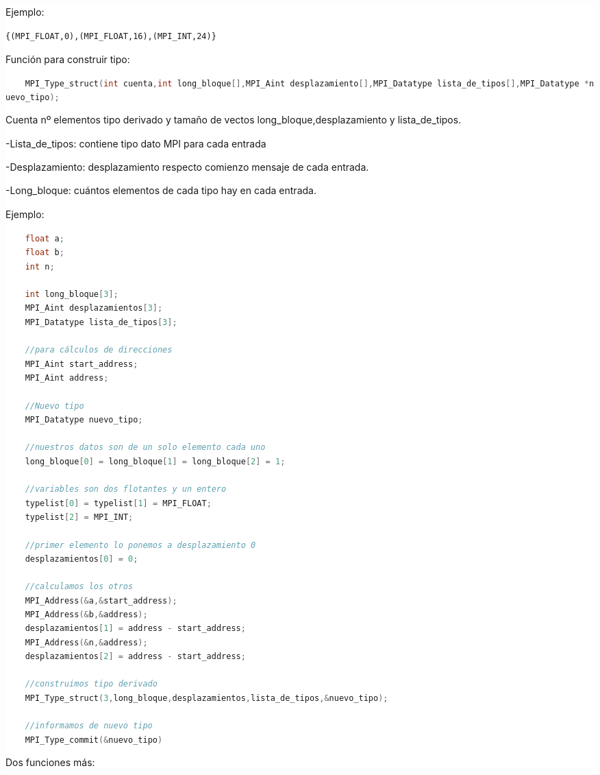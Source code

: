 Ejemplo:

    {(MPI_FLOAT,0),(MPI_FLOAT,16),(MPI_INT,24)}

Función para construir tipo:
```C    
    MPI_Type_struct(int cuenta,int long_bloque[],MPI_Aint desplazamiento[],MPI_Datatype lista_de_tipos[],MPI_Datatype *nuevo_tipo);
```
Cuenta nº elementos tipo derivado y tamaño de vectos long_bloque,desplazamiento y lista_de_tipos.

-Lista_de_tipos: contiene tipo dato MPI para cada entrada

-Desplazamiento: desplazamiento respecto comienzo mensaje de cada entrada.

-Long_bloque: cuántos elementos de cada tipo hay en cada entrada.

Ejemplo:

```C
    float a;
    float b;
    int n;

    int long_bloque[3];
    MPI_Aint desplazamientos[3];
    MPI_Datatype lista_de_tipos[3];

    //para cálculos de direcciones
    MPI_Aint start_address;
    MPI_Aint address;

    //Nuevo tipo
    MPI_Datatype nuevo_tipo;

    //nuestros datos son de un solo elemento cada uno
    long_bloque[0] = long_bloque[1] = long_bloque[2] = 1;

    //variables son dos flotantes y un entero
    typelist[0] = typelist[1] = MPI_FLOAT;
    typelist[2] = MPI_INT;

    //primer elemento lo ponemos a desplazamiento 0
    desplazamientos[0] = 0;

    //calculamos los otros
    MPI_Address(&a,&start_address);
    MPI_Address(&b,&address);
    desplazamientos[1] = address - start_address;
    MPI_Address(&n,&address);
    desplazamientos[2] = address - start_address;

    //construimos tipo derivado
    MPI_Type_struct(3,long_bloque,desplazamientos,lista_de_tipos,&nuevo_tipo);

    //informamos de nuevo tipo
    MPI_Type_commit(&nuevo_tipo)
```
Dos funciones más:
    